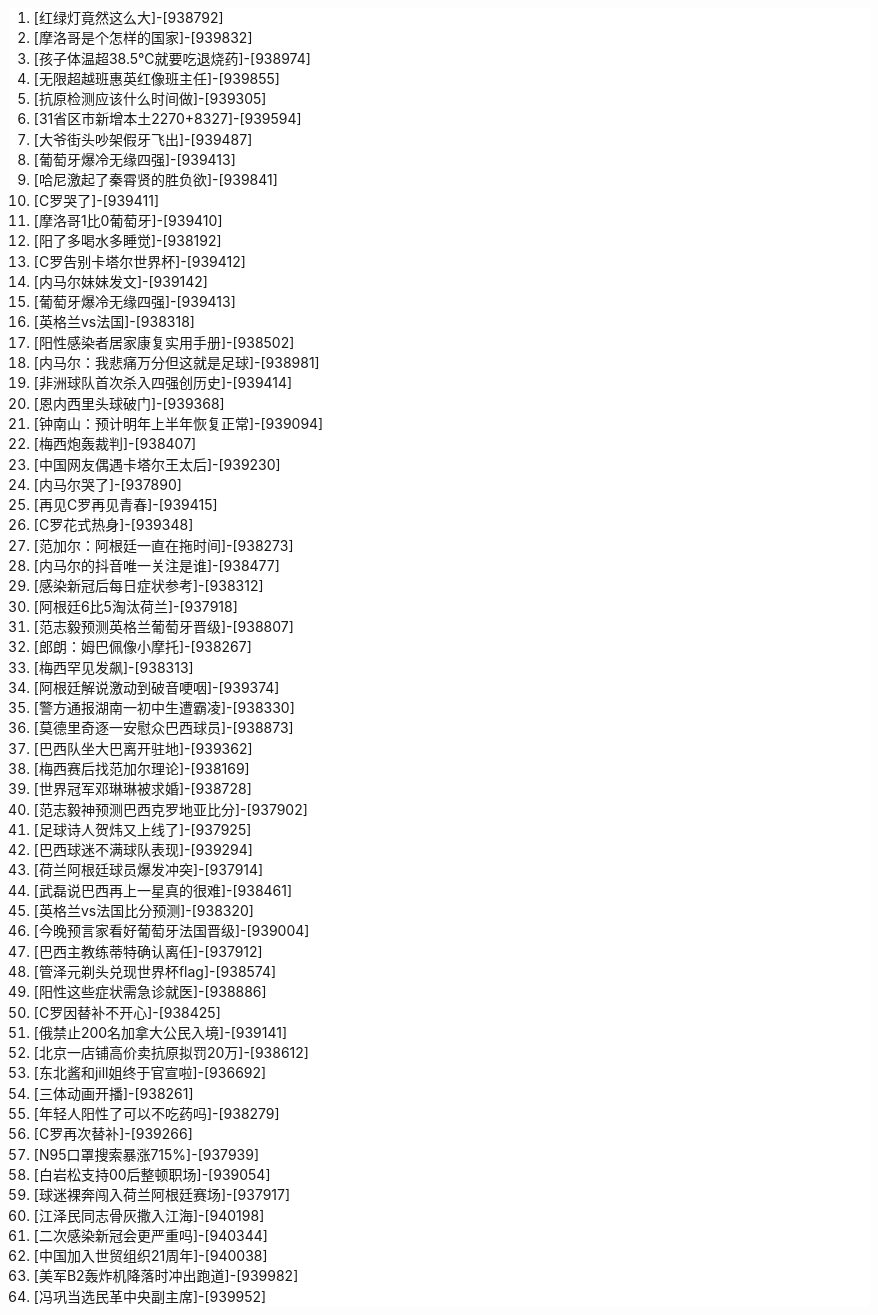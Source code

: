 1. [红绿灯竟然这么大]-[938792]
1. [摩洛哥是个怎样的国家]-[939832]
1. [孩子体温超38.5℃就要吃退烧药]-[938974]
1. [无限超越班惠英红像班主任]-[939855]
1. [抗原检测应该什么时间做]-[939305]
1. [31省区市新增本土2270+8327]-[939594]
1. [大爷街头吵架假牙飞出]-[939487]
1. [葡萄牙爆冷无缘四强]-[939413]
1. [哈尼激起了秦霄贤的胜负欲]-[939841]
1. [C罗哭了]-[939411]
1. [摩洛哥1比0葡萄牙]-[939410]
1. [阳了多喝水多睡觉]-[938192]
1. [C罗告别卡塔尔世界杯]-[939412]
1. [内马尔妹妹发文]-[939142]
1. [葡萄牙爆冷无缘四强]-[939413]
1. [英格兰vs法国]-[938318]
1. [阳性感染者居家康复实用手册]-[938502]
1. [内马尔：我悲痛万分但这就是足球]-[938981]
1. [非洲球队首次杀入四强创历史]-[939414]
1. [恩内西里头球破门]-[939368]
1. [钟南山：预计明年上半年恢复正常]-[939094]
1. [梅西炮轰裁判]-[938407]
1. [中国网友偶遇卡塔尔王太后]-[939230]
1. [内马尔哭了]-[937890]
1. [再见C罗再见青春]-[939415]
1. [C罗花式热身]-[939348]
1. [范加尔：阿根廷一直在拖时间]-[938273]
1. [内马尔的抖音唯一关注是谁]-[938477]
1. [感染新冠后每日症状参考]-[938312]
1. [阿根廷6比5淘汰荷兰]-[937918]
1. [范志毅预测英格兰葡萄牙晋级]-[938807]
1. [郎朗：姆巴佩像小摩托]-[938267]
1. [梅西罕见发飙]-[938313]
1. [阿根廷解说激动到破音哽咽]-[939374]
1. [警方通报湖南一初中生遭霸凌]-[938330]
1. [莫德里奇逐一安慰众巴西球员]-[938873]
1. [巴西队坐大巴离开驻地]-[939362]
1. [梅西赛后找范加尔理论]-[938169]
1. [世界冠军邓琳琳被求婚]-[938728]
1. [范志毅神预测巴西克罗地亚比分]-[937902]
1. [足球诗人贺炜又上线了]-[937925]
1. [巴西球迷不满球队表现]-[939294]
1. [荷兰阿根廷球员爆发冲突]-[937914]
1. [武磊说巴西再上一星真的很难]-[938461]
1. [英格兰vs法国比分预测]-[938320]
1. [今晚预言家看好葡萄牙法国晋级]-[939004]
1. [巴西主教练蒂特确认离任]-[937912]
1. [管泽元剃头兑现世界杯flag]-[938574]
1. [阳性这些症状需急诊就医]-[938886]
1. [C罗因替补不开心]-[938425]
1. [俄禁止200名加拿大公民入境]-[939141]
1. [北京一店铺高价卖抗原拟罚20万]-[938612]
1. [东北酱和jill姐终于官宣啦]-[936692]
1. [三体动画开播]-[938261]
1. [年轻人阳性了可以不吃药吗]-[938279]
1. [C罗再次替补]-[939266]
1. [N95口罩搜索暴涨715%]-[937939]
1. [白岩松支持00后整顿职场]-[939054]
1. [球迷裸奔闯入荷兰阿根廷赛场]-[937917]
1. [江泽民同志骨灰撒入江海]-[940198]
1. [二次感染新冠会更严重吗]-[940344]
1. [中国加入世贸组织21周年]-[940038]
1. [美军B2轰炸机降落时冲出跑道]-[939982]
1. [冯巩当选民革中央副主席]-[939952]